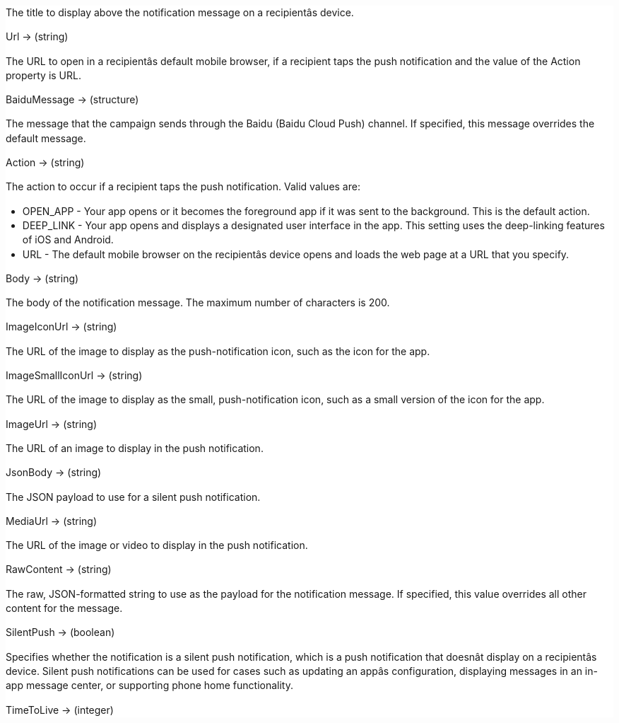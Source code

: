 The title to display above the notification message on a recipientâs device.

Url -> (string)

The URL to open in a recipientâs default mobile browser, if a recipient taps the push notification and the value of the Action property is URL.

BaiduMessage -> (structure)

The message that the campaign sends through the Baidu (Baidu Cloud Push) channel. If specified, this message overrides the default message.

Action -> (string)

The action to occur if a recipient taps the push notification. Valid values are:

- OPEN_APP - Your app opens or it becomes the foreground app if it was sent to the background. This is the default action.
- DEEP_LINK - Your app opens and displays a designated user interface in the app. This setting uses the deep-linking features of iOS and Android.
- URL - The default mobile browser on the recipientâs device opens and loads the web page at a URL that you specify.

Body -> (string)

The body of the notification message. The maximum number of characters is 200.

ImageIconUrl -> (string)

The URL of the image to display as the push-notification icon, such as the icon for the app.

ImageSmallIconUrl -> (string)

The URL of the image to display as the small, push-notification icon, such as a small version of the icon for the app.

ImageUrl -> (string)

The URL of an image to display in the push notification.

JsonBody -> (string)

The JSON payload to use for a silent push notification.

MediaUrl -> (string)

The URL of the image or video to display in the push notification.

RawContent -> (string)

The raw, JSON-formatted string to use as the payload for the notification message. If specified, this value overrides all other content for the message.

SilentPush -> (boolean)

Specifies whether the notification is a silent push notification, which is a push notification that doesnât display on a recipientâs device. Silent push notifications can be used for cases such as updating an appâs configuration, displaying messages in an in-app message center, or supporting phone home functionality.

TimeToLive -> (integer)
